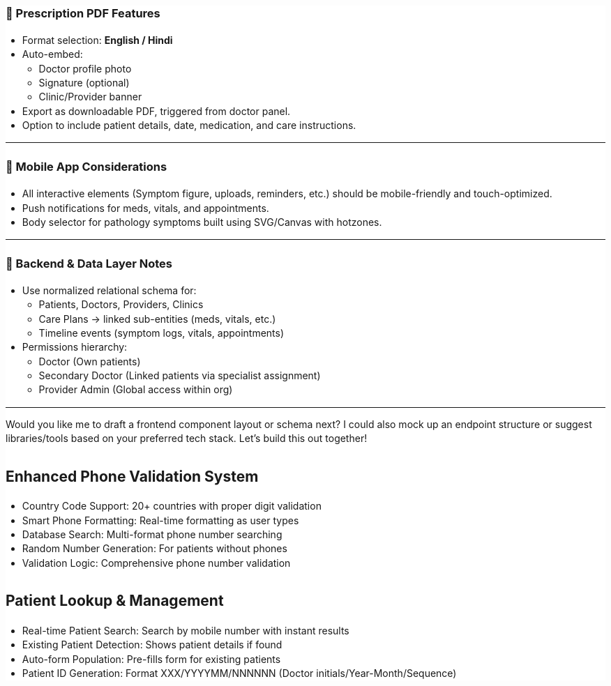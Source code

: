 
### 📄 Prescription PDF Features

- Format selection: **English / Hindi**
- Auto-embed:
  - Doctor profile photo
  - Signature (optional)
  - Clinic/Provider banner
- Export as downloadable PDF, triggered from doctor panel.
- Option to include patient details, date, medication, and care instructions.

---

### 📱 Mobile App Considerations

- All interactive elements (Symptom figure, uploads, reminders, etc.) should be mobile-friendly and touch-optimized.
- Push notifications for meds, vitals, and appointments.
- Body selector for pathology symptoms built using SVG/Canvas with hotzones.

---

### 🔧 Backend & Data Layer Notes

- Use normalized relational schema for:
  - Patients, Doctors, Providers, Clinics
  - Care Plans → linked sub-entities (meds, vitals, etc.)
  - Timeline events (symptom logs, vitals, appointments)
- Permissions hierarchy:
  - Doctor (Own patients)
  - Secondary Doctor (Linked patients via specialist assignment)
  - Provider Admin (Global access within org)

---

Would you like me to draft a frontend component layout or schema next? I could also mock up an endpoint structure or suggest libraries/tools based on your preferred tech stack. Let’s build this out together!

## Enhanced Phone Validation System

- Country Code Support: 20+ countries with proper digit validation
- Smart Phone Formatting: Real-time formatting as user types
- Database Search: Multi-format phone number searching
- Random Number Generation: For patients without phones
- Validation Logic: Comprehensive phone number validation

## Patient Lookup & Management

- Real-time Patient Search: Search by mobile number with instant results
- Existing Patient Detection: Shows patient details if found
- Auto-form Population: Pre-fills form for existing patients
- Patient ID Generation: Format XXX/YYYYMM/NNNNNN (Doctor initials/Year-Month/Sequence)
